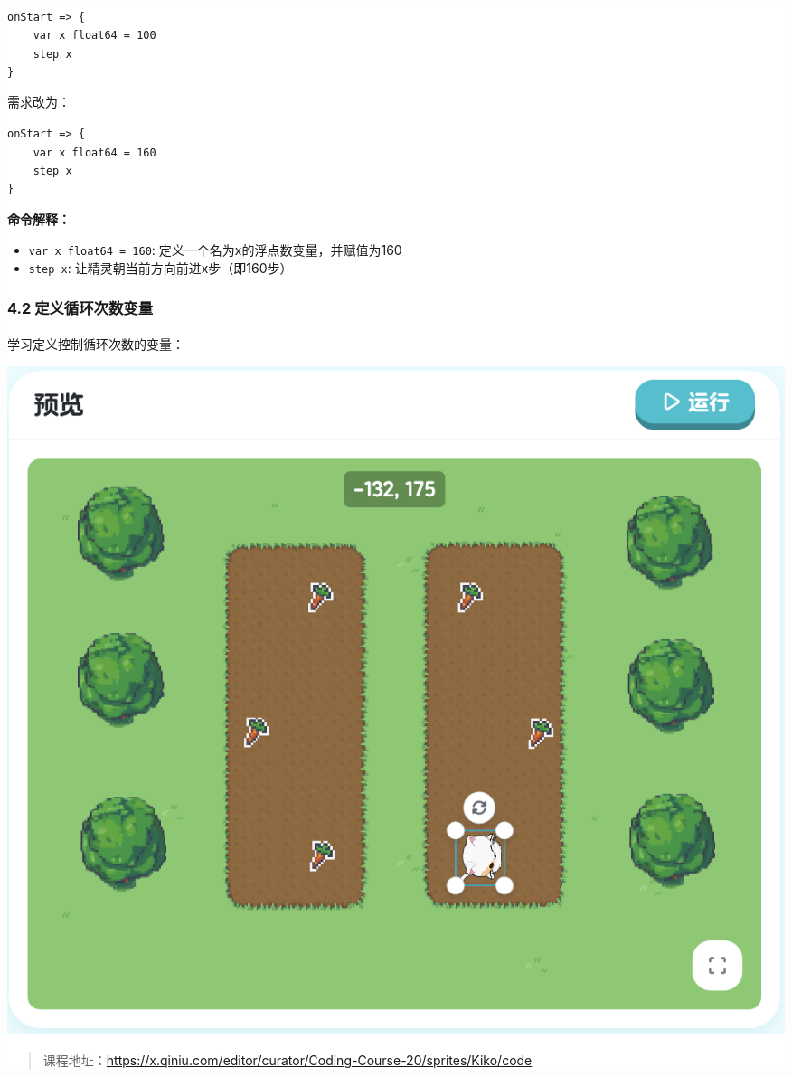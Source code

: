 ```xgo
onStart => {
	var x float64 = 100
	step x
}
```

需求改为：

```xgo
onStart => {
	var x float64 = 160
	step x
}
```

**命令解释：**
- `var x float64 = 160`: 定义一个名为x的浮点数变量，并赋值为160
- `step x`: 让精灵朝当前方向前进x步（即160步）

### 4.2 定义循环次数变量

学习定义控制循环次数的变量：

![Course-20](./assets/变量-2.png)
> 课程地址：https://x.qiniu.com/editor/curator/Coding-Course-20/sprites/Kiko/code
